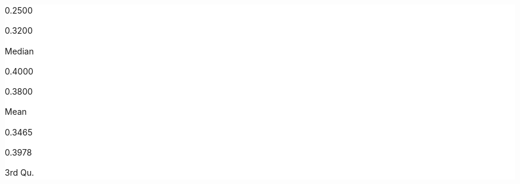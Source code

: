 0.2500

</td>

<td style="text-align:right;">

0.3200

</td>

</tr>

<tr>

<td style="text-align:left;">

Median

</td>

<td style="text-align:right;">

0.4000

</td>

<td style="text-align:right;">

0.3800

</td>

</tr>

<tr>

<td style="text-align:left;">

Mean

</td>

<td style="text-align:right;">

0.3465

</td>

<td style="text-align:right;">

0.3978

</td>

</tr>

<tr>

<td style="text-align:left;">

3rd Qu.

</td>

<td style="text-align:right;">
